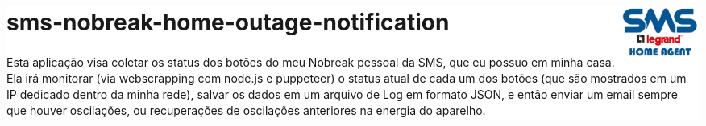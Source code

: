 <img src="https://raw.githubusercontent.com/chocolover80/sms-nobreak-home-outage-notification/refs/heads/main/docs/imgs/sms-home-agent-logo.png" align="right" height="64px" />

# sms-nobreak-home-outage-notification

Esta aplicação visa coletar os status dos botões do meu Nobreak pessoal da SMS, que eu possuo em minha casa. Ela irá monitorar (via webscrapping com node.js e puppeteer) o status atual de cada um dos botões (que são mostrados em um IP dedicado dentro da minha rede), salvar os dados em um arquivo de Log em formato JSON, e então enviar um email sempre que houver oscilações, ou recuperações de oscilações anteriores na energia do aparelho.
